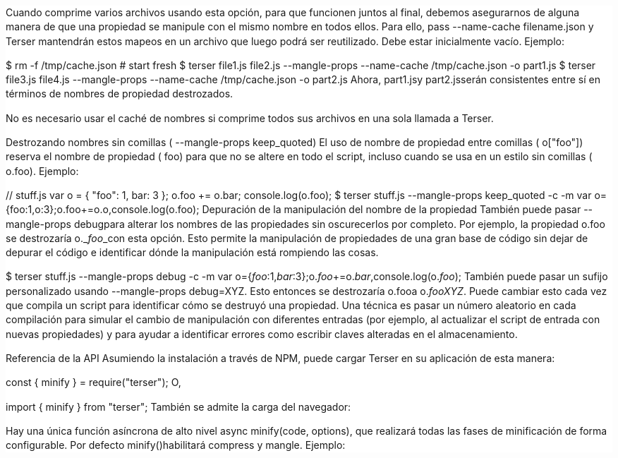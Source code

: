 Cuando comprime varios archivos usando esta opción, para que funcionen juntos al final, debemos asegurarnos de alguna manera de que una propiedad se manipule con el mismo nombre en todos ellos. Para ello, pass --name-cache filename.json y Terser mantendrán estos mapeos en un archivo que luego podrá ser reutilizado. Debe estar inicialmente vacío. Ejemplo:

$ rm -f /tmp/cache.json  # start fresh
$ terser file1.js file2.js --mangle-props --name-cache /tmp/cache.json -o part1.js
$ terser file3.js file4.js --mangle-props --name-cache /tmp/cache.json -o part2.js
Ahora, part1.jsy part2.jsserán consistentes entre sí en términos de nombres de propiedad destrozados.

No es necesario usar el caché de nombres si comprime todos sus archivos en una sola llamada a Terser.

Destrozando nombres sin comillas ( --mangle-props keep_quoted)
El uso de nombre de propiedad entre comillas ( o["foo"]) reserva el nombre de propiedad ( foo) para que no se altere en todo el script, incluso cuando se usa en un estilo sin comillas ( o.foo). Ejemplo:

// stuff.js
var o = {
    "foo": 1,
    bar: 3
};
o.foo += o.bar;
console.log(o.foo);
$ terser stuff.js --mangle-props keep_quoted -c -m
var o={foo:1,o:3};o.foo+=o.o,console.log(o.foo);
Depuración de la manipulación del nombre de la propiedad
También puede pasar --mangle-props debugpara alterar los nombres de las propiedades sin oscurecerlos por completo. Por ejemplo, la propiedad o.foo se destrozaría o._$foo$_con esta opción. Esto permite la manipulación de propiedades de una gran base de código sin dejar de depurar el código e identificar dónde la manipulación está rompiendo las cosas.

$ terser stuff.js --mangle-props debug -c -m
var o={_$foo$_:1,_$bar$_:3};o._$foo$_+=o._$bar$_,console.log(o._$foo$_);
También puede pasar un sufijo personalizado usando --mangle-props debug=XYZ. Esto entonces se destrozaría o.fooa o._$foo$XYZ_. Puede cambiar esto cada vez que compila un script para identificar cómo se destruyó una propiedad. Una técnica es pasar un número aleatorio en cada compilación para simular el cambio de manipulación con diferentes entradas (por ejemplo, al actualizar el script de entrada con nuevas propiedades) y para ayudar a identificar errores como escribir claves alteradas en el almacenamiento.

Referencia de la API
Asumiendo la instalación a través de NPM, puede cargar Terser en su aplicación de esta manera:

const { minify } = require("terser");
O,

import { minify } from "terser";
También se admite la carga del navegador:

<script src="https://cdn.jsdelivr.net/npm/source-map@0.7.3/dist/source-map.js"></script>
<script src="https://cdn.jsdelivr.net/npm/terser/dist/bundle.min.js"></script>
Hay una única función asíncrona de alto nivel async minify(code, options), que realizará todas las fases de minificación de forma configurable. Por defecto minify()habilitará compress y mangle. Ejemplo:
